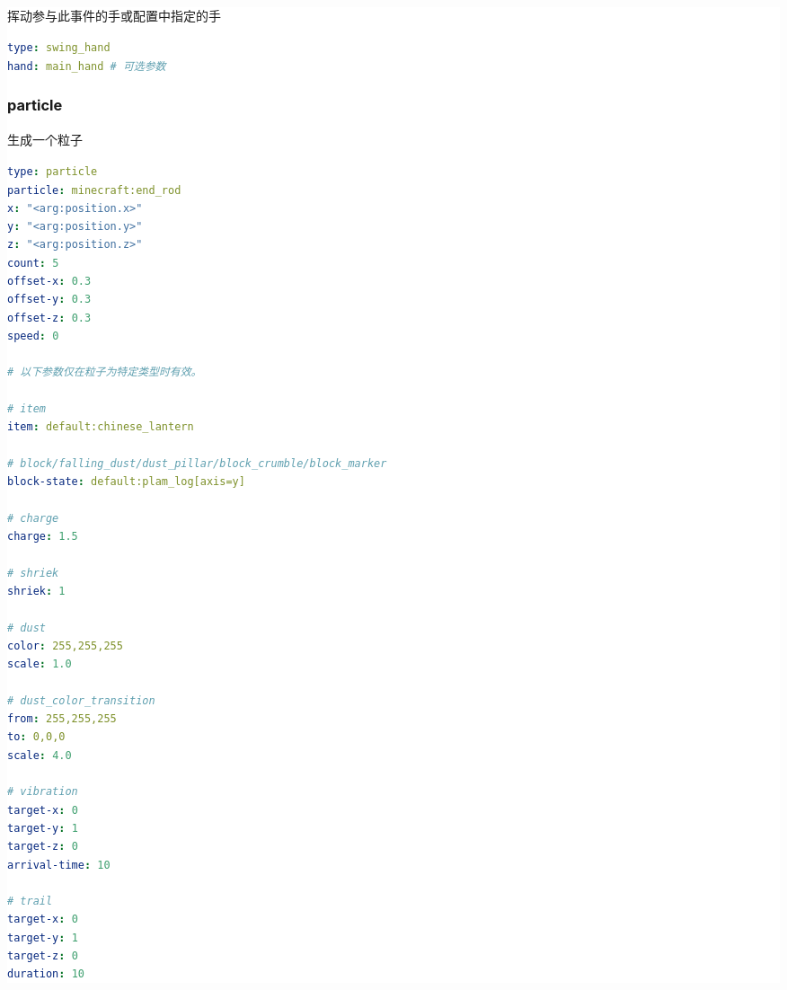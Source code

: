 挥动参与此事件的手或配置中指定的手

```yaml
type: swing_hand
hand: main_hand # 可选参数
```

### particle

生成一个粒子

```yaml
type: particle
particle: minecraft:end_rod
x: "<arg:position.x>"
y: "<arg:position.y>"
z: "<arg:position.z>"
count: 5
offset-x: 0.3
offset-y: 0.3
offset-z: 0.3
speed: 0

# 以下参数仅在粒子为特定类型时有效。

# item
item: default:chinese_lantern

# block/falling_dust/dust_pillar/block_crumble/block_marker
block-state: default:plam_log[axis=y]

# charge
charge: 1.5

# shriek
shriek: 1

# dust
color: 255,255,255
scale: 1.0

# dust_color_transition
from: 255,255,255
to: 0,0,0
scale: 4.0

# vibration
target-x: 0
target-y: 1
target-z: 0
arrival-time: 10

# trail
target-x: 0
target-y: 1
target-z: 0
duration: 10
```
